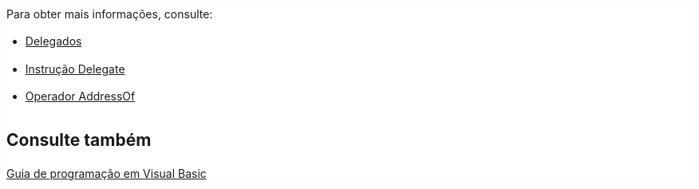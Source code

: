  Para obter mais informações, consulte:  
  
-   [Delegados](../../../visual-basic/programming-guide/language-features/delegates/index.md)  
  
-   [Instrução Delegate](../../../visual-basic/language-reference/statements/delegate-statement.md)  
  
-   [Operador AddressOf](../../../visual-basic/language-reference/operators/addressof-operator.md)  
  
## <a name="see-also"></a>Consulte também  
 [Guia de programação em Visual Basic](../../../visual-basic/programming-guide/index.md)
